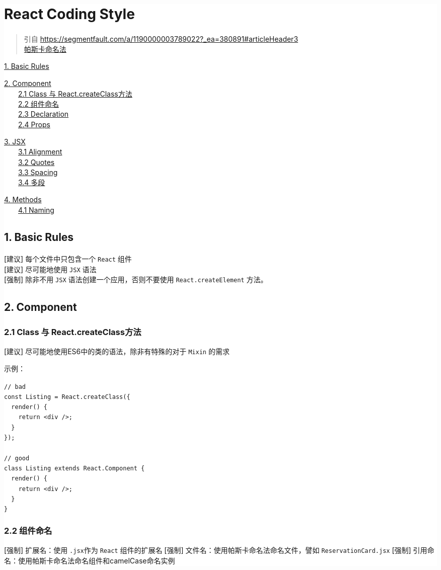 # React Coding Style
> 引自 https://segmentfault.com/a/1190000003789022?_ea=380891#articleHeader3  
> [帕斯卡命名法](http://baike.baidu.com/link?url=gz8jTbJjkU1tFrpF-auLEuVd3iB_nro6n0MDLkgjQUdd_Q9jhkqAOPwp7yV5cnrrU9CftPP1YVzNICHjHQ8phq)

[1. Basic Rules](#1-basic-rules)  

[2. Component](#2-component)  
　　[2.1 Class 与 React.createClass方法](#21-class-与-react.createclass方法)  
　　[2.2 组件命名](#22-组件命名)  
　　[2.3 Declaration](#23-declaration)  
　　[2.4 Props](#24-props)

[3. JSX](#3-jsx)  
　　[3.1 Alignment](#31-alignment)  
　　[3.2 Quotes](#32-quotes)  
　　[3.3 Spacing](#33-spacing)  
　　[3.4 多段](#34-多段)

[4. Methods](#4-methods)  
　　[4.1 Naming](#41-naming)


## 1. Basic Rules
[建议] 每个文件中只包含一个 `React` 组件  
[建议] 尽可能地使用 `JSX` 语法  
[强制] 除非不用 `JSX` 语法创建一个应用，否则不要使用 `React.createElement` 方法。  

## 2. Component
### 2.1 Class 与 React.createClass方法  
[建议] 尽可能地使用ES6中的类的语法，除非有特殊的对于 `Mixin` 的需求  

示例：
```
// bad
const Listing = React.createClass({
  render() {
    return <div />;
  }
});

// good
class Listing extends React.Component {
  render() {
    return <div />;
  }
}
```

### 2.2 组件命名
[强制] 扩展名：使用 `.jsx`作为 `React` 组件的扩展名
[强制] 文件名：使用帕斯卡命名法命名文件，譬如 `ReservationCard.jsx`
[强制] 引用命名：使用帕斯卡命名法命名组件和camelCase命名实例  
